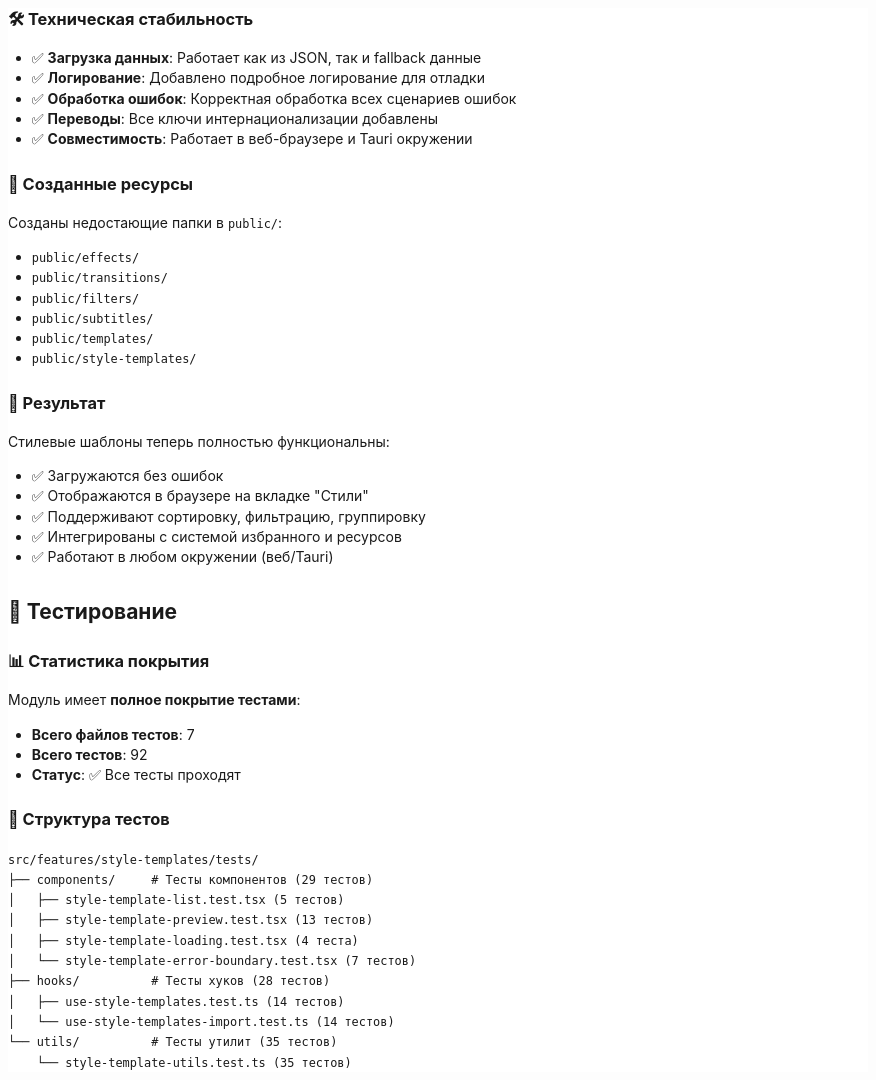 ### 🛠️ Техническая стабильность

- ✅ **Загрузка данных**: Работает как из JSON, так и fallback данные
- ✅ **Логирование**: Добавлено подробное логирование для отладки
- ✅ **Обработка ошибок**: Корректная обработка всех сценариев ошибок
- ✅ **Переводы**: Все ключи интернационализации добавлены
- ✅ **Совместимость**: Работает в веб-браузере и Tauri окружении

### 📁 Созданные ресурсы

Созданы недостающие папки в `public/`:

- `public/effects/`
- `public/transitions/`
- `public/filters/`
- `public/subtitles/`
- `public/templates/`
- `public/style-templates/`

### 🎯 Результат

Стилевые шаблоны теперь полностью функциональны:

- ✅ Загружаются без ошибок
- ✅ Отображаются в браузере на вкладке "Стили"
- ✅ Поддерживают сортировку, фильтрацию, группировку
- ✅ Интегрированы с системой избранного и ресурсов
- ✅ Работают в любом окружении (веб/Tauri)

## 🧪 Тестирование

### 📊 Статистика покрытия

Модуль имеет **полное покрытие тестами**:

- **Всего файлов тестов**: 7
- **Всего тестов**: 92
- **Статус**: ✅ Все тесты проходят

### 📁 Структура тестов

```
src/features/style-templates/tests/
├── components/     # Тесты компонентов (29 тестов)
│   ├── style-template-list.test.tsx (5 тестов)
│   ├── style-template-preview.test.tsx (13 тестов)
│   ├── style-template-loading.test.tsx (4 теста)
│   └── style-template-error-boundary.test.tsx (7 тестов)
├── hooks/          # Тесты хуков (28 тестов)
│   ├── use-style-templates.test.ts (14 тестов)
│   └── use-style-templates-import.test.ts (14 тестов)
└── utils/          # Тесты утилит (35 тестов)
    └── style-template-utils.test.ts (35 тестов)
```
